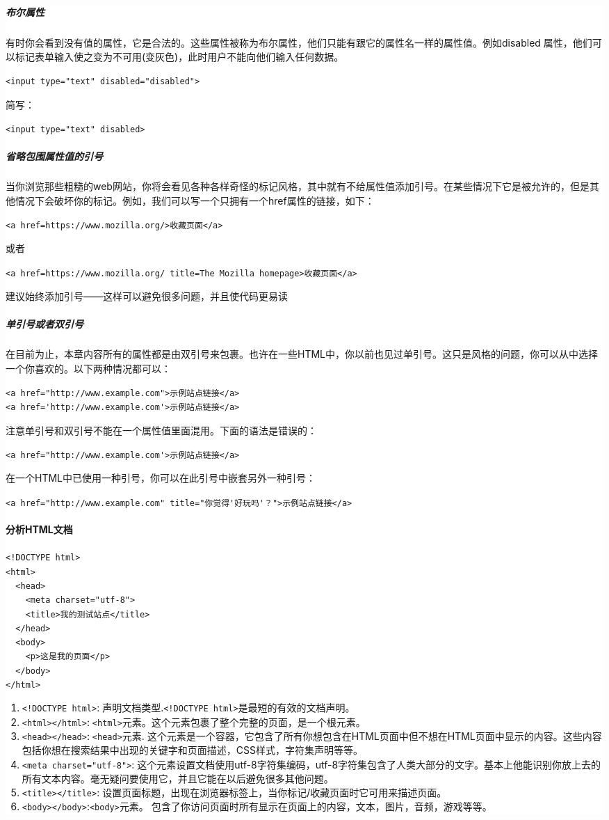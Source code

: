 ##### 布尔属性
有时你会看到没有值的属性，它是合法的。这些属性被称为布尔属性，他们只能有跟它的属性名一样的属性值。例如disabled 属性，他们可以标记表单输入使之变为不可用(变灰色)，此时用户不能向他们输入任何数据。
```
<input type="text" disabled="disabled">
```
简写：
```
<input type="text" disabled>
```
##### 省略包围属性值的引号
当你浏览那些粗糙的web网站，你将会看见各种各样奇怪的标记风格，其中就有不给属性值添加引号。在某些情况下它是被允许的，但是其他情况下会破坏你的标记。例如，我们可以写一个只拥有一个href属性的链接，如下：
```
<a href=https://www.mozilla.org/>收藏页面</a>
```
或者
```
<a href=https://www.mozilla.org/ title=The Mozilla homepage>收藏页面</a>
```
建议始终添加引号——这样可以避免很多问题，并且使代码更易读

##### 单引号或者双引号
在目前为止，本章内容所有的属性都是由双引号来包裹。也许在一些HTML中，你以前也见过单引号。这只是风格的问题，你可以从中选择一个你喜欢的。以下两种情况都可以：
```
<a href="http://www.example.com">示例站点链接</a>
<a href='http://www.example.com'>示例站点链接</a>
```
注意单引号和双引号不能在一个属性值里面混用。下面的语法是错误的：
```
<a href="http://www.example.com'>示例站点链接</a>
```
在一个HTML中已使用一种引号，你可以在此引号中嵌套另外一种引号：
```
<a href="http://www.example.com" title="你觉得'好玩吗'？">示例站点链接</a>
```

#### 分析HTML文档
```
<!DOCTYPE html>
<html>
  <head>
    <meta charset="utf-8">
    <title>我的测试站点</title>
  </head>
  <body>
    <p>这是我的页面</p>
  </body>
</html>
```
1. `<!DOCTYPE html>`: 声明文档类型.`<!DOCTYPE html>`是最短的有效的文档声明。
2. `<html></html>`: `<html>`元素。这个元素包裹了整个完整的页面，是一个根元素。
3. `<head></head>`: `<head>`元素. 这个元素是一个容器，它包含了所有你想包含在HTML页面中但不想在HTML页面中显示的内容。这些内容包括你想在搜索结果中出现的关键字和页面描述，CSS样式，字符集声明等等。
4. `<meta charset="utf-8">`: 这个元素设置文档使用utf-8字符集编码，utf-8字符集包含了人类大部分的文字。基本上他能识别你放上去的所有文本内容。毫无疑问要使用它，并且它能在以后避免很多其他问题。
5. `<title></title>`: 设置页面标题，出现在浏览器标签上，当你标记/收藏页面时它可用来描述页面。
6. `<body></body>`:`<body>`元素。 包含了你访问页面时所有显示在页面上的内容，文本，图片，音频，游戏等等。
